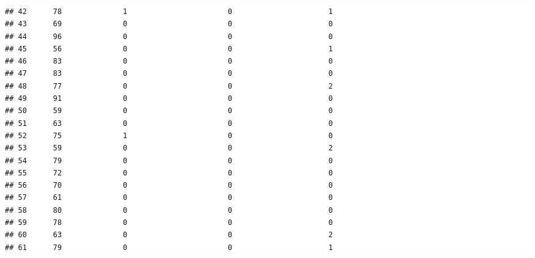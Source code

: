    ## 42      78              1                       0                      1
    ## 43      69              0                       0                      0
    ## 44      96              0                       0                      0
    ## 45      56              0                       0                      1
    ## 46      83              0                       0                      0
    ## 47      83              0                       0                      0
    ## 48      77              0                       0                      2
    ## 49      91              0                       0                      0
    ## 50      59              0                       0                      0
    ## 51      63              0                       0                      0
    ## 52      75              1                       0                      0
    ## 53      59              0                       0                      2
    ## 54      79              0                       0                      0
    ## 55      72              0                       0                      0
    ## 56      70              0                       0                      0
    ## 57      61              0                       0                      0
    ## 58      80              0                       0                      0
    ## 59      78              0                       0                      0
    ## 60      63              0                       0                      2
    ## 61      79              0                       0                      1